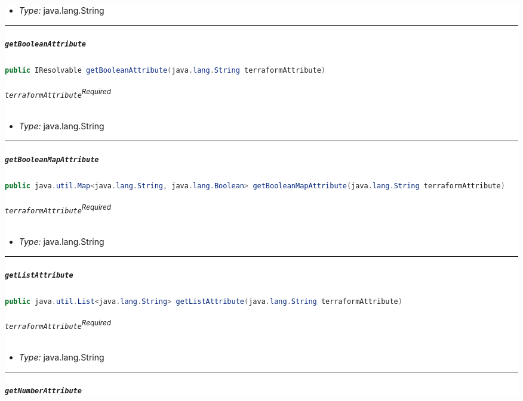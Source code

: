 - *Type:* java.lang.String

---

##### `getBooleanAttribute` <a name="getBooleanAttribute" id="@cdktf/provider-waypoint.authMethod.AuthMethod.getBooleanAttribute"></a>

```java
public IResolvable getBooleanAttribute(java.lang.String terraformAttribute)
```

###### `terraformAttribute`<sup>Required</sup> <a name="terraformAttribute" id="@cdktf/provider-waypoint.authMethod.AuthMethod.getBooleanAttribute.parameter.terraformAttribute"></a>

- *Type:* java.lang.String

---

##### `getBooleanMapAttribute` <a name="getBooleanMapAttribute" id="@cdktf/provider-waypoint.authMethod.AuthMethod.getBooleanMapAttribute"></a>

```java
public java.util.Map<java.lang.String, java.lang.Boolean> getBooleanMapAttribute(java.lang.String terraformAttribute)
```

###### `terraformAttribute`<sup>Required</sup> <a name="terraformAttribute" id="@cdktf/provider-waypoint.authMethod.AuthMethod.getBooleanMapAttribute.parameter.terraformAttribute"></a>

- *Type:* java.lang.String

---

##### `getListAttribute` <a name="getListAttribute" id="@cdktf/provider-waypoint.authMethod.AuthMethod.getListAttribute"></a>

```java
public java.util.List<java.lang.String> getListAttribute(java.lang.String terraformAttribute)
```

###### `terraformAttribute`<sup>Required</sup> <a name="terraformAttribute" id="@cdktf/provider-waypoint.authMethod.AuthMethod.getListAttribute.parameter.terraformAttribute"></a>

- *Type:* java.lang.String

---

##### `getNumberAttribute` <a name="getNumberAttribute" id="@cdktf/provider-waypoint.authMethod.AuthMethod.getNumberAttribute"></a>
